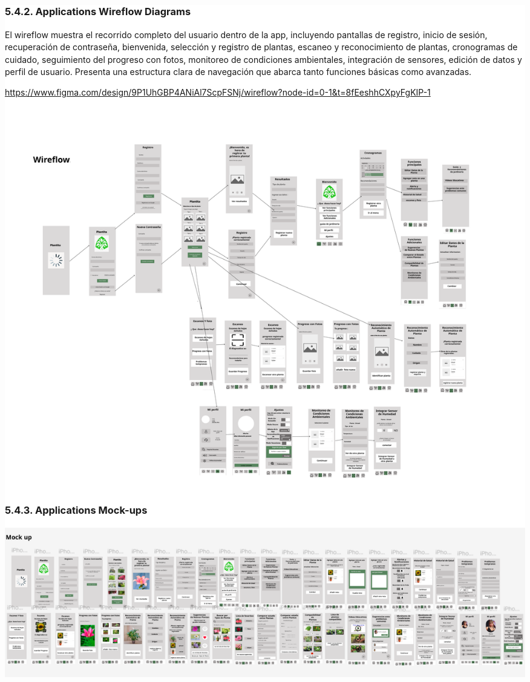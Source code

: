 <div id='5.4.2.'><h3><b>5.4.2. Applications Wireflow Diagrams</b></h3>
El wireflow muestra el recorrido completo del usuario dentro de la app, incluyendo pantallas de registro, inicio de sesión, recuperación de contraseña, bienvenida, selección y registro de plantas, escaneo y reconocimiento de plantas, cronogramas de cuidado, seguimiento del progreso con fotos, monitoreo de condiciones ambientales, integración de sensores, edición de datos y perfil de usuario. Presenta una estructura clara de navegación que abarca tanto funciones básicas como avanzadas.

https://www.figma.com/design/9P1UhGBP4ANiAl7ScpFSNj/wireflow?node-id=0-1&t=8fEeshhCXpyFgKIP-1
  
![](assets/Frame%201.png)
<div id='5.4.3.'><h3><b>5.4.3. Applications Mock-ups</b></h3>

<img src= "./assets/mock.png" 
  style="display: block; 
  margin-left:auto; 
  margin-right: auto; 
  width=50%"/>
